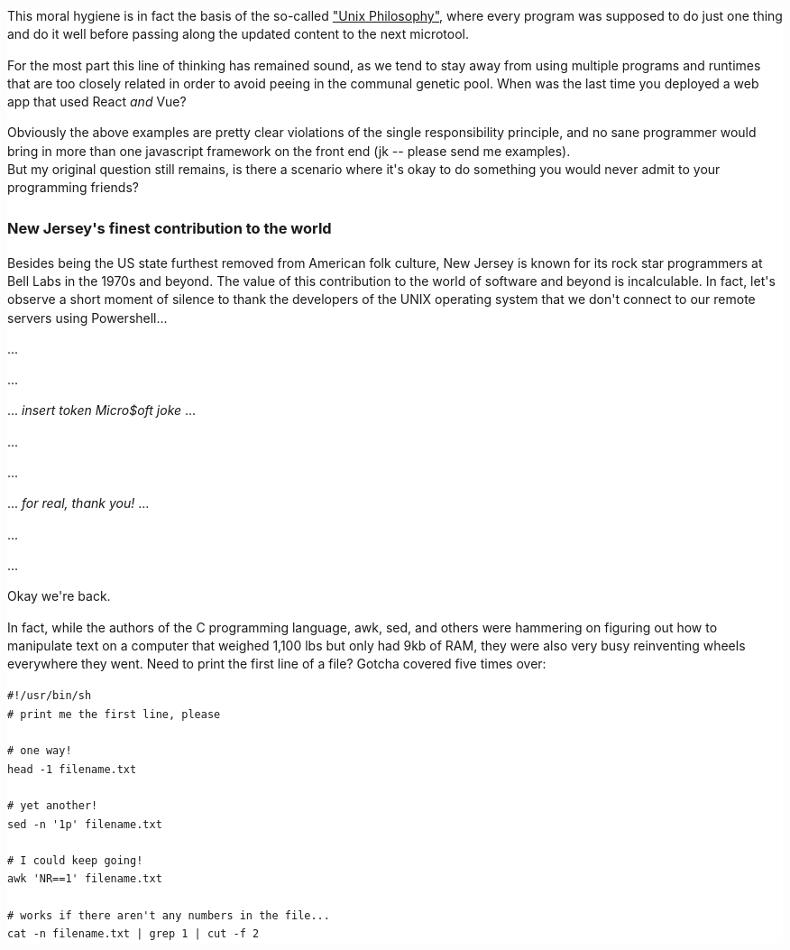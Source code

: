 This moral hygiene is in fact the basis of the so-called
["Unix Philosophy"](https://en.wikipedia.org/wiki/Unix_philosophy "Unix Philosophy - Wikipedia"),
where every program was supposed to do just one thing and do it well before passing
along the updated content to the next microtool.

For the most part this line of thinking has remained sound, as we tend to stay away
from using multiple programs and runtimes that are too closely related in order to
avoid peeing in the communal genetic pool. When was the last time you deployed a web
app that used React _and_ Vue?

Obviously the above examples are pretty clear violations of the single responsibility
principle, and no sane programmer would bring in more than one javascript framework on
the front end (jk -- please send me examples).  
But my original question still remains, is there a scenario where it's okay to do
something you would never admit to your programming friends?

### New Jersey's finest contribution to the world

Besides being the US state furthest removed from American folk culture, New Jersey is
known for its rock star programmers at Bell Labs in the 1970s and beyond. The value of
this contribution to the world of software and beyond is incalculable. In fact, let's
observe a short moment of silence to thank the developers of the UNIX operating system
that we don't connect to our remote servers using Powershell...

...

...

... _insert token Micro\$oft joke_ ...

...

...

... _for real, thank you!_ ...

...

...

Okay we're back.

In fact, while the authors of the C programming language, awk, sed, and others were
hammering on figuring out how to manipulate text on a computer that weighed 1,100 lbs
but only had 9kb of RAM, they were also very busy reinventing wheels everywhere they
went. Need to print the first line of a file? Gotcha covered five times over:

```fish
#!/usr/bin/sh
# print me the first line, please

# one way!
head -1 filename.txt

# yet another!
sed -n '1p' filename.txt

# I could keep going!
awk 'NR==1' filename.txt

# works if there aren't any numbers in the file...
cat -n filename.txt | grep 1 | cut -f 2
```
